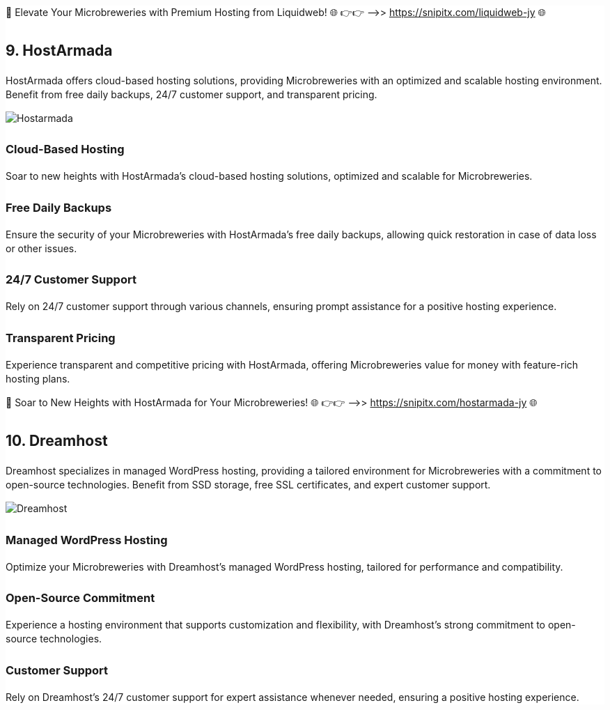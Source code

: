 🚀 Elevate Your Microbreweries with Premium Hosting from Liquidweb! 🌐
👉👉 -->> https://snipitx.com/liquidweb-jy 🌐

## 9. HostArmada

HostArmada offers cloud-based hosting solutions, providing Microbreweries with an optimized and scalable hosting environment. Benefit from free daily backups, 24/7 customer support, and transparent pricing.

![Hostarmada](https://i.imgur.com/KFbdf3o.jpeg "Hostarmada Hosting")

### Cloud-Based Hosting
Soar to new heights with HostArmada’s cloud-based hosting solutions, optimized and scalable for Microbreweries.

### Free Daily Backups
Ensure the security of your Microbreweries with HostArmada’s free daily backups, allowing quick restoration in case of data loss or other issues.

### 24/7 Customer Support
Rely on 24/7 customer support through various channels, ensuring prompt assistance for a positive hosting experience.

### Transparent Pricing
Experience transparent and competitive pricing with HostArmada, offering Microbreweries value for money with feature-rich hosting plans.

🚀 Soar to New Heights with HostArmada for Your Microbreweries! 🌐
👉👉 -->> https://snipitx.com/hostarmada-jy 🌐

## 10. Dreamhost

Dreamhost specializes in managed WordPress hosting, providing a tailored environment for Microbreweries with a commitment to open-source technologies. Benefit from SSD storage, free SSL certificates, and expert customer support.

![Dreamhost](https://i.imgur.com/rXIg8ip.jpeg "Dreamhost Hosting")

### Managed WordPress Hosting
Optimize your Microbreweries with Dreamhost’s managed WordPress hosting, tailored for performance and compatibility.

### Open-Source Commitment
Experience a hosting environment that supports customization and flexibility, with Dreamhost’s strong commitment to open-source technologies.

### Customer Support
Rely on Dreamhost’s 24/7 customer support for expert assistance whenever needed, ensuring a positive hosting experience.

